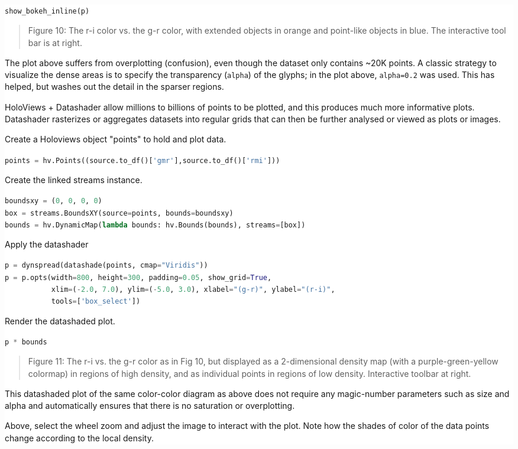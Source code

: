 
```python
show_bokeh_inline(p)
```

> Figure 10: The r-i color vs. the g-r color, with extended objects in orange and point-like objects in blue. The interactive tool bar is at right.

The plot above suffers from overplotting (confusion), even though the dataset only contains ~20K points.
A classic strategy to visualize the dense areas is to specify the transparency (`alpha`) of the glyphs;
in the plot above, `alpha=0.2` was used.
This has helped, but washes out the detail in the sparser regions. 

HoloViews + Datashader allow millions to billions of points to be plotted, and this 
produces much more informative plots.
Datashader rasterizes or aggregates datasets into regular grids that can then be 
further analysed or viewed as plots or images.

Create a Holoviews object "points" to hold and plot data.


```python
points = hv.Points((source.to_df()['gmr'],source.to_df()['rmi']))
```

Create the linked streams instance.


```python
boundsxy = (0, 0, 0, 0)
box = streams.BoundsXY(source=points, bounds=boundsxy)
bounds = hv.DynamicMap(lambda bounds: hv.Bounds(bounds), streams=[box])
```

Apply the datashader


```python
p = dynspread(datashade(points, cmap="Viridis"))
p = p.opts(width=800, height=300, padding=0.05, show_grid=True,
           xlim=(-2.0, 7.0), ylim=(-5.0, 3.0), xlabel="(g-r)", ylabel="(r-i)",
           tools=['box_select'])
```

Render the datashaded plot.


```python
p * bounds
```

> Figure 11: The r-i vs. the g-r color as in Fig 10, but displayed as a 2-dimensional density map (with a purple-green-yellow colormap) in regions of high density, and as individual points in regions of low density. Interactive toolbar at right.

This datashaded plot of the same color-color diagram as above does not require any magic-number parameters such as size and alpha and automatically ensures that there is no saturation or overplotting.

Above, select the wheel zoom and adjust the image to interact with the plot. Note how the shades of color of the data points change according to the local density.

